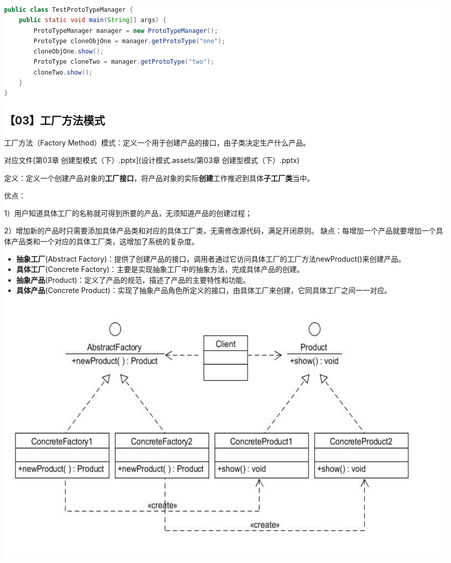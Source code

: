 
```java
public class TestProtoTypeManager {
	public static void main(String[] args) {
		ProtoTypeManager manager = new ProtoTypeManager();
		ProtoType cloneObjOne = manager.getProtoType("one");
		cloneObjOne.show();
		ProtoType cloneTwo = manager.getProtoType("two");
		cloneTwo.show();
	}
}
```





## 【03】工厂方法模式

工厂方法（Factory Method）模式：定义一个用于创建产品的接口，由子类决定生产什么产品。

对应文件[第03章 创建型模式（下）.pptx](设计模式.assets/第03章 创建型模式（下）.pptx)

定义：定义一个创建产品对象的**工厂接口**，将产品对象的实际**创建**工作推迟到具体**子工厂类**当中。

优点：

​	1）用户知道具体工厂的名称就可得到所要的产品，无须知道产品的创建过程；

​	2）增加新的产品时只需要添加具体产品类和对应的具体工厂类，无需修改源代码，满足开闭原则。
缺点：每增加一个产品就要增加一个具体产品类和一个对应的具体工厂类，这增加了系统的复杂度。

* **抽象工厂**(Abstract Factory)：提供了创建产品的接口，调用者通过它访问具体工厂的工厂方法newProduct()来创建产品。
* **具体工厂**(Concrete Factory)：主要是实现抽象工厂中的抽象方法，完成具体产品的创建。
* **抽象产品**(Product)：定义了产品的规范，描述了产品的主要特性和功能。
* **具体产品**(Concrete Product)：实现了抽象产品角色所定义的接口，由具体工厂来创建，它同具体工厂之间一一对应。

![image-20220525181343714](设计模式.assets/image-20220525181343714.png)

